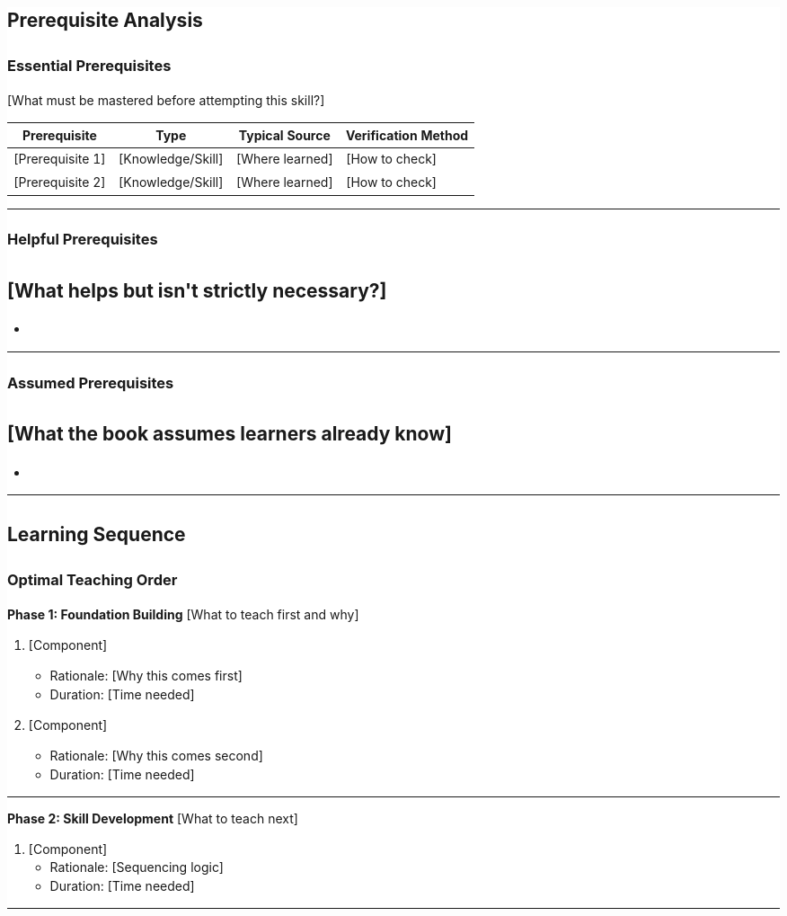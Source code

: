 
## Prerequisite Analysis

### Essential Prerequisites
[What must be mastered before attempting this skill?]

| Prerequisite | Type | Typical Source | Verification Method |
|--------------|------|---------------|---------------------|
| [Prerequisite 1] | [Knowledge/Skill] | [Where learned] | [How to check] |
| [Prerequisite 2] | [Knowledge/Skill] | [Where learned] | [How to check] |

---

### Helpful Prerequisites
[What helps but isn't strictly necessary?]
-
-

---

### Assumed Prerequisites
[What the book assumes learners already know]
-
-

---

## Learning Sequence

### Optimal Teaching Order

**Phase 1: Foundation Building**
[What to teach first and why]
1. [Component]
   - Rationale: [Why this comes first]
   - Duration: [Time needed]

2. [Component]
   - Rationale: [Why this comes second]
   - Duration: [Time needed]

---

**Phase 2: Skill Development**
[What to teach next]
1. [Component]
   - Rationale: [Sequencing logic]
   - Duration: [Time needed]

---
